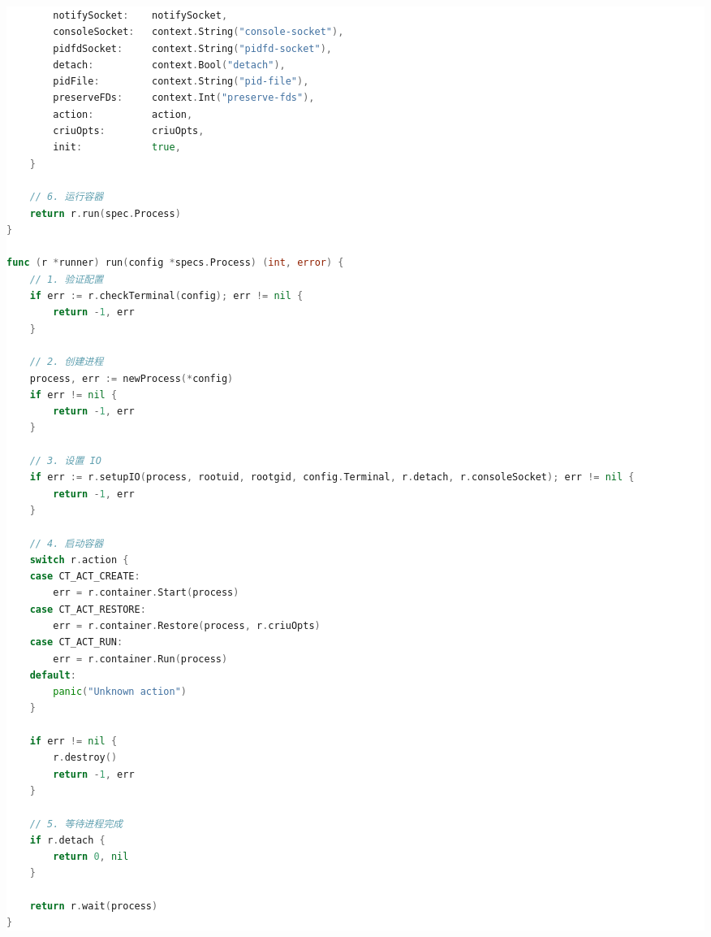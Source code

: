 ```go
        notifySocket:    notifySocket,
        consoleSocket:   context.String("console-socket"),
        pidfdSocket:     context.String("pidfd-socket"),
        detach:          context.Bool("detach"),
        pidFile:         context.String("pid-file"),
        preserveFDs:     context.Int("preserve-fds"),
        action:          action,
        criuOpts:        criuOpts,
        init:            true,
    }
    
    // 6. 运行容器
    return r.run(spec.Process)
}

func (r *runner) run(config *specs.Process) (int, error) {
    // 1. 验证配置
    if err := r.checkTerminal(config); err != nil {
        return -1, err
    }
    
    // 2. 创建进程
    process, err := newProcess(*config)
    if err != nil {
        return -1, err
    }
    
    // 3. 设置 IO
    if err := r.setupIO(process, rootuid, rootgid, config.Terminal, r.detach, r.consoleSocket); err != nil {
        return -1, err
    }
    
    // 4. 启动容器
    switch r.action {
    case CT_ACT_CREATE:
        err = r.container.Start(process)
    case CT_ACT_RESTORE:
        err = r.container.Restore(process, r.criuOpts)
    case CT_ACT_RUN:
        err = r.container.Run(process)
    default:
        panic("Unknown action")
    }
    
    if err != nil {
        r.destroy()
        return -1, err
    }
    
    // 5. 等待进程完成
    if r.detach {
        return 0, nil
    }
    
    return r.wait(process)
}
```
